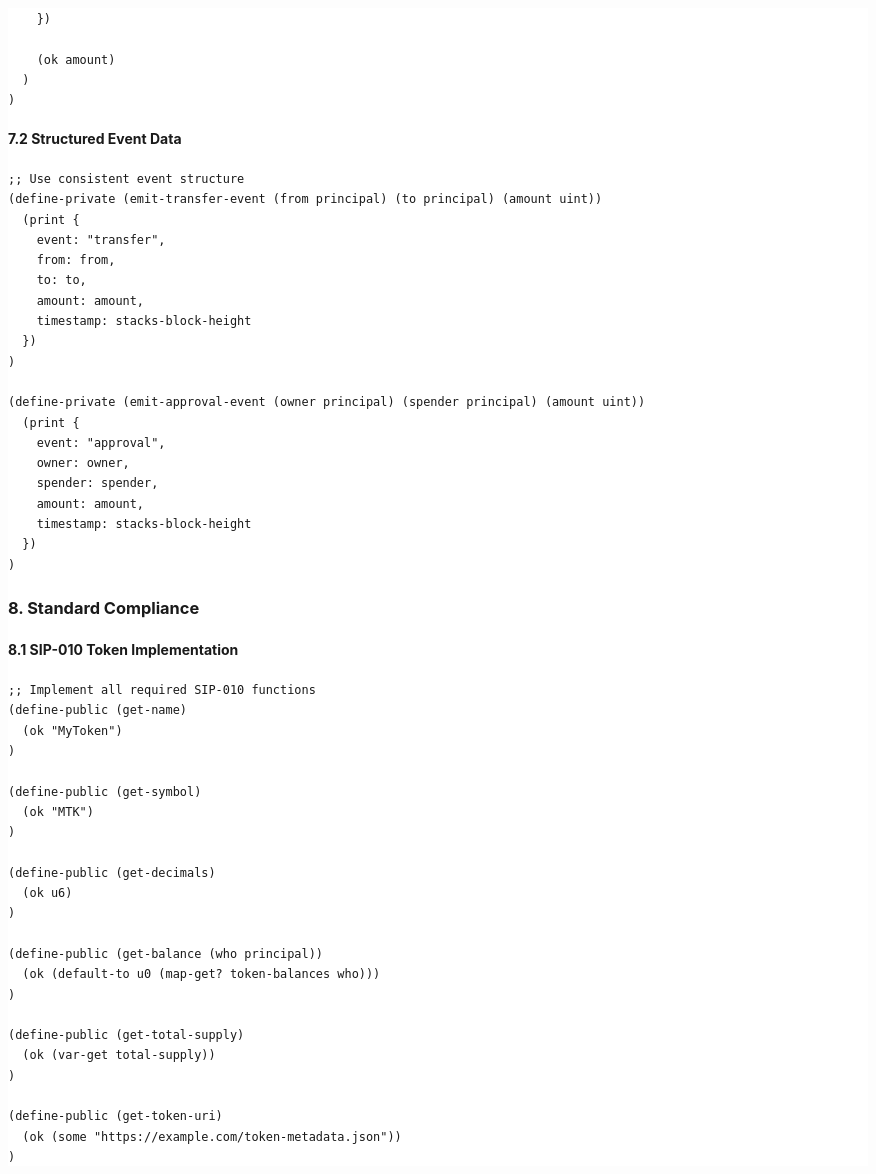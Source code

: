 ```clarity
    })
    
    (ok amount)
  )
)
```

#### 7.2 Structured Event Data
```clarity
;; Use consistent event structure
(define-private (emit-transfer-event (from principal) (to principal) (amount uint))
  (print {
    event: "transfer",
    from: from,
    to: to,
    amount: amount,
    timestamp: stacks-block-height
  })
)

(define-private (emit-approval-event (owner principal) (spender principal) (amount uint))
  (print {
    event: "approval",
    owner: owner,
    spender: spender,
    amount: amount,
    timestamp: stacks-block-height
  })
)
```

### 8. Standard Compliance

#### 8.1 SIP-010 Token Implementation
```clarity
;; Implement all required SIP-010 functions
(define-public (get-name)
  (ok "MyToken")
)

(define-public (get-symbol)
  (ok "MTK")
)

(define-public (get-decimals)
  (ok u6)
)

(define-public (get-balance (who principal))
  (ok (default-to u0 (map-get? token-balances who)))
)

(define-public (get-total-supply)
  (ok (var-get total-supply))
)

(define-public (get-token-uri)
  (ok (some "https://example.com/token-metadata.json"))
)
```
